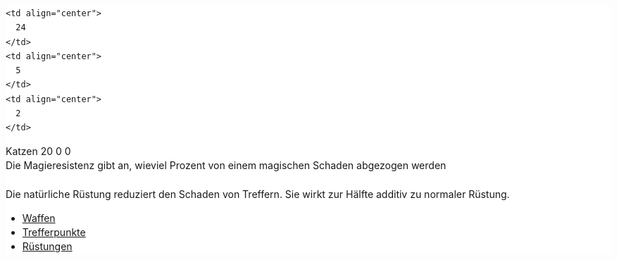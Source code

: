     <td align="center">
      24
    </td>
    <td align="center">
      5
    </td>
    <td align="center">
      2
    </td>
  </tr>
  <tr bgcolor="#EEEEEE">
    <td>
      Katzen
    </td>
    <td align="center">
      20
    </td>
    <td align="center">
      0
    </td>
    <td align="center">
      0
    </td>
  </tr>
</table>
<br />
Die Magieresistenz gibt an, wieviel Prozent von einem magischen Schaden
abgezogen werden<br />
 <br />
 Die natürliche Rüstung reduziert den Schaden von Treffern. Sie wirkt zur
Hälfte additiv zu normaler Rüstung. 
<ul>
  <li>
    <a href="battle_weapons">Waffen</a>
  </li>
  <li>
    <a href="battle_hitpoints">Trefferpunkte</a>
  </li>
  <li>
    <a href="battle_armors">Rüstungen</a>
  </li>
</ul>

